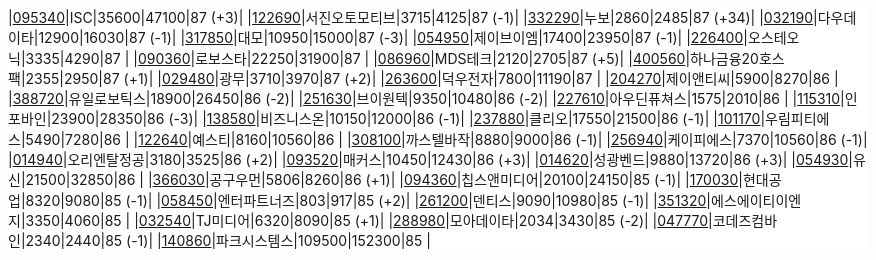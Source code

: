 |[095340](https://finance.daum.net/quotes/A095340)|ISC|35600|47100|87 (+3)|
|[122690](https://finance.daum.net/quotes/A122690)|서진오토모티브|3715|4125|87 (-1)|
|[332290](https://finance.daum.net/quotes/A332290)|누보|2860|2485|87 (+34)|
|[032190](https://finance.daum.net/quotes/A032190)|다우데이타|12900|16030|87 (-1)|
|[317850](https://finance.daum.net/quotes/A317850)|대모|10950|15000|87 (-3)|
|[054950](https://finance.daum.net/quotes/A054950)|제이브이엠|17400|23950|87 (-1)|
|[226400](https://finance.daum.net/quotes/A226400)|오스테오닉|3335|4290|87 |
|[090360](https://finance.daum.net/quotes/A090360)|로보스타|22250|31900|87 |
|[086960](https://finance.daum.net/quotes/A086960)|MDS테크|2120|2705|87 (+5)|
|[400560](https://finance.daum.net/quotes/A400560)|하나금융20호스팩|2355|2950|87 (+1)|
|[029480](https://finance.daum.net/quotes/A029480)|광무|3710|3970|87 (+2)|
|[263600](https://finance.daum.net/quotes/A263600)|덕우전자|7800|11190|87 |
|[204270](https://finance.daum.net/quotes/A204270)|제이앤티씨|5900|8270|86 |
|[388720](https://finance.daum.net/quotes/A388720)|유일로보틱스|18900|26450|86 (-2)|
|[251630](https://finance.daum.net/quotes/A251630)|브이원텍|9350|10480|86 (-2)|
|[227610](https://finance.daum.net/quotes/A227610)|아우딘퓨쳐스|1575|2010|86 |
|[115310](https://finance.daum.net/quotes/A115310)|인포바인|23900|28350|86 (-3)|
|[138580](https://finance.daum.net/quotes/A138580)|비즈니스온|10150|12000|86 (-1)|
|[237880](https://finance.daum.net/quotes/A237880)|클리오|17550|21500|86 (-1)|
|[101170](https://finance.daum.net/quotes/A101170)|우림피티에스|5490|7280|86 |
|[122640](https://finance.daum.net/quotes/A122640)|예스티|8160|10560|86 |
|[308100](https://finance.daum.net/quotes/A308100)|까스텔바작|8880|9000|86 (-1)|
|[256940](https://finance.daum.net/quotes/A256940)|케이피에스|7370|10560|86 (-1)|
|[014940](https://finance.daum.net/quotes/A014940)|오리엔탈정공|3180|3525|86 (+2)|
|[093520](https://finance.daum.net/quotes/A093520)|매커스|10450|12430|86 (+3)|
|[014620](https://finance.daum.net/quotes/A014620)|성광벤드|9880|13720|86 (+3)|
|[054930](https://finance.daum.net/quotes/A054930)|유신|21500|32850|86 |
|[366030](https://finance.daum.net/quotes/A366030)|공구우먼|5806|8260|86 (+1)|
|[094360](https://finance.daum.net/quotes/A094360)|칩스앤미디어|20100|24150|85 (-1)|
|[170030](https://finance.daum.net/quotes/A170030)|현대공업|8320|9080|85 (-1)|
|[058450](https://finance.daum.net/quotes/A058450)|엔터파트너즈|803|917|85 (+2)|
|[261200](https://finance.daum.net/quotes/A261200)|덴티스|9090|10980|85 (-1)|
|[351320](https://finance.daum.net/quotes/A351320)|에스에이티이엔지|3350|4060|85 |
|[032540](https://finance.daum.net/quotes/A032540)|TJ미디어|6320|8090|85 (+1)|
|[288980](https://finance.daum.net/quotes/A288980)|모아데이타|2034|3430|85 (-2)|
|[047770](https://finance.daum.net/quotes/A047770)|코데즈컴바인|2340|2440|85 (-1)|
|[140860](https://finance.daum.net/quotes/A140860)|파크시스템스|109500|152300|85 |
